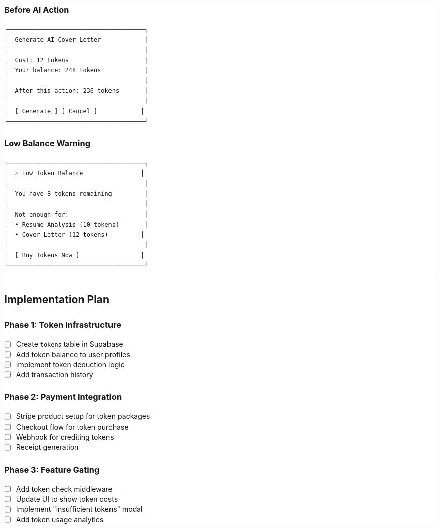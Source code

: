### Before AI Action

```
┌──────────────────────────────────────┐
│  Generate AI Cover Letter            │
│                                      │
│  Cost: 12 tokens                     │
│  Your balance: 248 tokens            │
│                                      │
│  After this action: 236 tokens       │
│                                      │
│  [ Generate ] [ Cancel ]            │
└──────────────────────────────────────┘
```

### Low Balance Warning

```
┌──────────────────────────────────────┐
│  ⚠️ Low Token Balance                │
│                                      │
│  You have 8 tokens remaining         │
│                                      │
│  Not enough for:                     │
│  • Resume Analysis (10 tokens)       │
│  • Cover Letter (12 tokens)         │
│                                      │
│  [ Buy Tokens Now ]                 │
└──────────────────────────────────────┘
```

---

## Implementation Plan

### Phase 1: Token Infrastructure
- [ ] Create `tokens` table in Supabase
- [ ] Add token balance to user profiles
- [ ] Implement token deduction logic
- [ ] Add transaction history

### Phase 2: Payment Integration
- [ ] Stripe product setup for token packages
- [ ] Checkout flow for token purchase
- [ ] Webhook for crediting tokens
- [ ] Receipt generation

### Phase 3: Feature Gating
- [ ] Add token check middleware
- [ ] Update UI to show token costs
- [ ] Implement "insufficient tokens" modal
- [ ] Add token usage analytics
